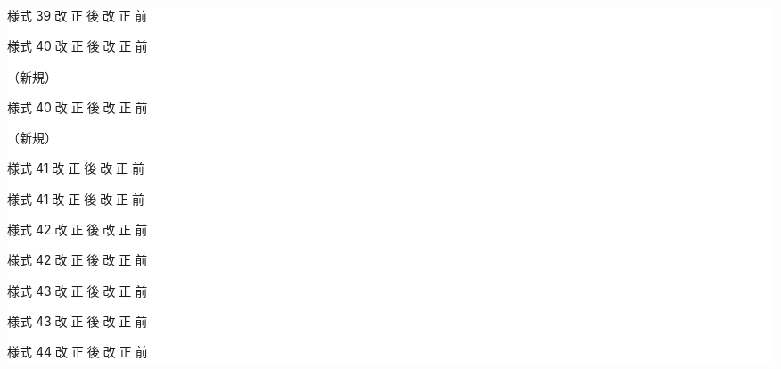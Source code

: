 



様式 39
改 正 後 改 正 前





様式 40
改 正 後 改 正 前

（新規）




様式 40
改 正 後 改 正 前

（新規）




様式 41
改 正 後 改 正 前





様式 41
改 正 後 改 正 前





様式 42
改 正 後 改 正 前





様式 42
改 正 後 改 正 前





様式 43
改 正 後 改 正 前




様式 43
改 正 後 改 正 前





様式 44
改 正 後 改 正 前



